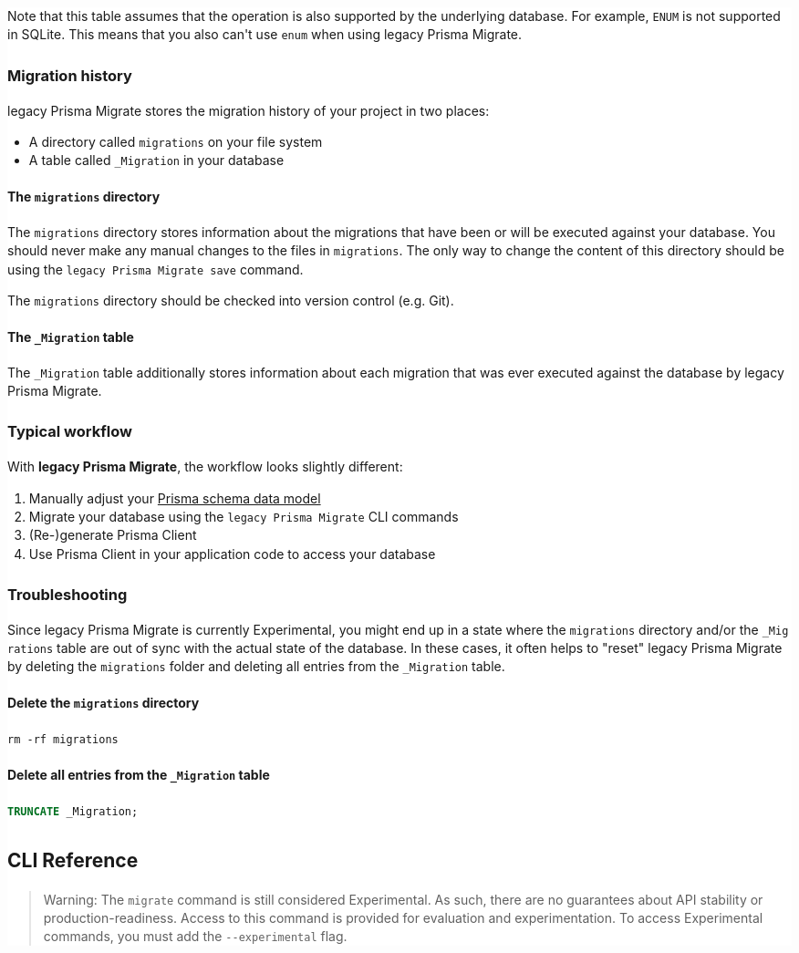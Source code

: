 Note that this table assumes that the operation is also supported by the underlying database. For example, `ENUM` is not supported in SQLite. This means that you also can't use `enum` when using legacy Prisma Migrate.

### Migration history

legacy Prisma Migrate stores the migration history of your project in two places:

- A directory called `migrations` on your file system
- A table called `_Migration` in your database

#### The `migrations` directory

The `migrations` directory stores information about the migrations that have been or will be executed against your database. You should never make any manual changes to the files in `migrations`. The only way to change the content of this directory should be using the `legacy Prisma Migrate save` command.

The `migrations` directory should be checked into version control (e.g. Git).

#### The `_Migration` table

The `_Migration` table additionally stores information about each migration that was ever executed against the database by legacy Prisma Migrate.

### Typical workflow

With **legacy Prisma Migrate**, the workflow looks slightly different:

1. Manually adjust your [Prisma schema data model](/orm/prisma-schema/data-model/models)
1. Migrate your database using the `legacy Prisma Migrate` CLI commands
1. (Re-)generate Prisma Client
1. Use Prisma Client in your application code to access your database

### Troubleshooting

Since legacy Prisma Migrate is currently Experimental, you might end up in a state where the `migrations` directory and/or the `_Migrations` table are out of sync with the actual state of the database. In these cases, it often helps to "reset" legacy Prisma Migrate by deleting the `migrations` folder and deleting all entries from the `_Migration` table.

#### Delete the `migrations` directory

```terminal
rm -rf migrations
```

#### Delete all entries from the `_Migration` table

```sql
TRUNCATE _Migration;
```

## CLI Reference

> Warning: The `migrate` command is still considered Experimental. As such, there are no guarantees about API stability or production-readiness. Access to this command is provided for evaluation and experimentation. To access Experimental commands, you must add the `--experimental` flag.
